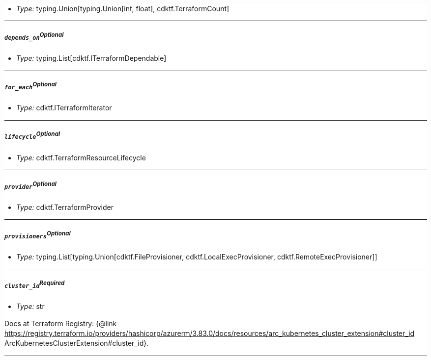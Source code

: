 - *Type:* typing.Union[typing.Union[int, float], cdktf.TerraformCount]

---

##### `depends_on`<sup>Optional</sup> <a name="depends_on" id="@cdktf/provider-azurerm.arcKubernetesClusterExtension.ArcKubernetesClusterExtension.Initializer.parameter.dependsOn"></a>

- *Type:* typing.List[cdktf.ITerraformDependable]

---

##### `for_each`<sup>Optional</sup> <a name="for_each" id="@cdktf/provider-azurerm.arcKubernetesClusterExtension.ArcKubernetesClusterExtension.Initializer.parameter.forEach"></a>

- *Type:* cdktf.ITerraformIterator

---

##### `lifecycle`<sup>Optional</sup> <a name="lifecycle" id="@cdktf/provider-azurerm.arcKubernetesClusterExtension.ArcKubernetesClusterExtension.Initializer.parameter.lifecycle"></a>

- *Type:* cdktf.TerraformResourceLifecycle

---

##### `provider`<sup>Optional</sup> <a name="provider" id="@cdktf/provider-azurerm.arcKubernetesClusterExtension.ArcKubernetesClusterExtension.Initializer.parameter.provider"></a>

- *Type:* cdktf.TerraformProvider

---

##### `provisioners`<sup>Optional</sup> <a name="provisioners" id="@cdktf/provider-azurerm.arcKubernetesClusterExtension.ArcKubernetesClusterExtension.Initializer.parameter.provisioners"></a>

- *Type:* typing.List[typing.Union[cdktf.FileProvisioner, cdktf.LocalExecProvisioner, cdktf.RemoteExecProvisioner]]

---

##### `cluster_id`<sup>Required</sup> <a name="cluster_id" id="@cdktf/provider-azurerm.arcKubernetesClusterExtension.ArcKubernetesClusterExtension.Initializer.parameter.clusterId"></a>

- *Type:* str

Docs at Terraform Registry: {@link https://registry.terraform.io/providers/hashicorp/azurerm/3.83.0/docs/resources/arc_kubernetes_cluster_extension#cluster_id ArcKubernetesClusterExtension#cluster_id}.

---